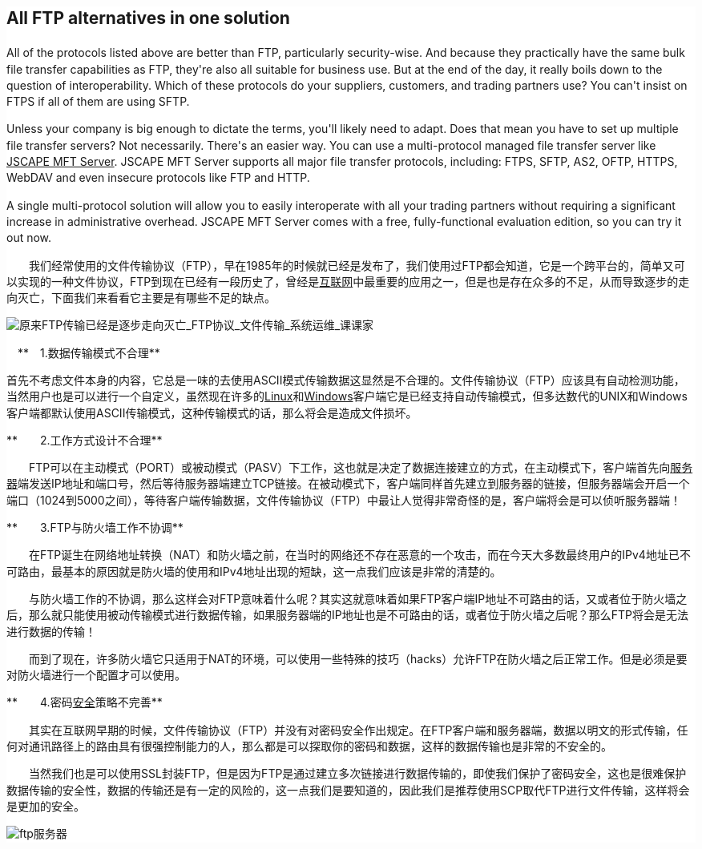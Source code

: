 ## All FTP alternatives in one solution

All of the protocols listed above are better than FTP, particularly security\-wise. And because they practically have the same bulk file transfer capabilities as FTP, they're also all suitable for business use. But at the end of the day, it really boils down to the question of interoperability. Which of these protocols do your suppliers, customers, and trading partners use? You can't insist on FTPS if all of them are using SFTP.

Unless your company is big enough to dictate the terms, you'll likely need to adapt. Does that mean you have to set up multiple file transfer servers? Not necessarily. There's an easier way. You can use a multi\-protocol managed file transfer server like [JSCAPE MFT Server](https://www.jscape.com/products/file-transfer-servers/jscape-mft-server). JSCAPE MFT Server supports all major file transfer protocols, including: FTPS, SFTP, AS2, OFTP, HTTPS, WebDAV and even insecure protocols like FTP and HTTP.

A single multi\-protocol solution will allow you to easily interoperate with all your trading partners without requiring a significant increase in administrative overhead. JSCAPE MFT Server comes with a free, fully\-functional evaluation edition, so you can try it out now.



　　我们经常使用的文件传输协议（FTP），早在1985年的时候就已经是发布了，我们使用过FTP都会知道，它是一个跨平台的，简单又可以实现的一种文件协议，FTP到现在已经有一段历史了，曾经是[互联网](http://www.kokojia.com/s1791/ "互联网")中最重要的应用之一，但是也是存在众多的不足，从而导致逐步的走向灭亡，下面我们来看看它主要是有哪些不足的缺点。

![原来FTP传输已经是逐步走向灭亡_FTP协议_文件传输_系统运维_课课家](http://www.kokojia.com/Public/images/upload/article/2016-08/57ad7d01e3f1a.jpg)

　**　1.数据传输模式不合理**

首先不考虑文件本身的内容，它总是一味的去使用ASCII模式传输数据这显然是不合理的。文件传输协议（FTP）应该具有自动检测功能，当然用户也是可以进行一个自定义，虽然现在许多的[Linux](http://www.kokojia.com/list/273.html "Linux")和[Windows](http://www.kokojia.com/list/274.html "Windows")客户端它是已经支持自动传输模式，但多达数代的UNIX和Windows客户端都默认使用ASCII传输模式，这种传输模式的话，那么将会是造成文件损坏。

**　　2.工作方式设计不合理**

　　FTP可以在主动模式（PORT）或被动模式（PASV）下工作，这也就是决定了数据连接建立的方式，在主动模式下，客户端首先向[服务器](http://www.kokojia.com/s1029/ "服务器")端发送IP地址和端口号，然后等待服务器端建立TCP链接。在被动模式下，客户端同样首先建立到服务器的链接，但服务器端会开启一个端口（1024到5000之间），等待客户端传输数据，文件传输协议（FTP）中最让人觉得非常奇怪的是，客户端将会是可以侦听服务器端！

**　　3.FTP与防火墙工作不协调**

　　在FTP诞生在网络地址转换（NAT）和防火墙之前，在当时的网络还不存在恶意的一个攻击，而在今天大多数最终用户的IPv4地址已不可路由，最基本的原因就是防火墙的使用和IPv4地址出现的短缺，这一点我们应该是非常的清楚的。

　　与防火墙工作的不协调，那么这样会对FTP意味着什么呢？其实这就意味着如果FTP客户端IP地址不可路由的话，又或者位于防火墙之后，那么就只能使用被动传输模式进行数据传输，如果服务器端的IP地址也是不可路由的话，或者位于防火墙之后呢？那么FTP将会是无法进行数据的传输！

　　而到了现在，许多防火墙它只适用于NAT的环境，可以使用一些特殊的技巧（hacks）允许FTP在防火墙之后正常工作。但是必须是要对防火墙进行一个配置才可以使用。

**　　4.密码[安全](http://www.kokojia.com/s2525/ "安全")策略不完善**

　　其实在互联网早期的时候，文件传输协议（FTP）并没有对密码安全作出规定。在FTP客户端和服务器端，数据以明文的形式传输，任何对通讯路径上的路由具有很强控制能力的人，那么都是可以探取你的密码和数据，这样的数据传输也是非常的不安全的。

　　当然我们也是可以使用SSL封装FTP，但是因为FTP是通过建立多次链接进行数据传输的，即使我们保护了密码安全，这也是很难保护数据传输的安全性，数据的传输还是有一定的风险的，这一点我们是要知道的，因此我们是推荐使用SCP取代FTP进行文件传输，这样将会是更加的安全。

![ftp服务器](http://www.kokojia.com/Public/images/upload/article/2016-08/57ad7d395ed3a.jpg)
